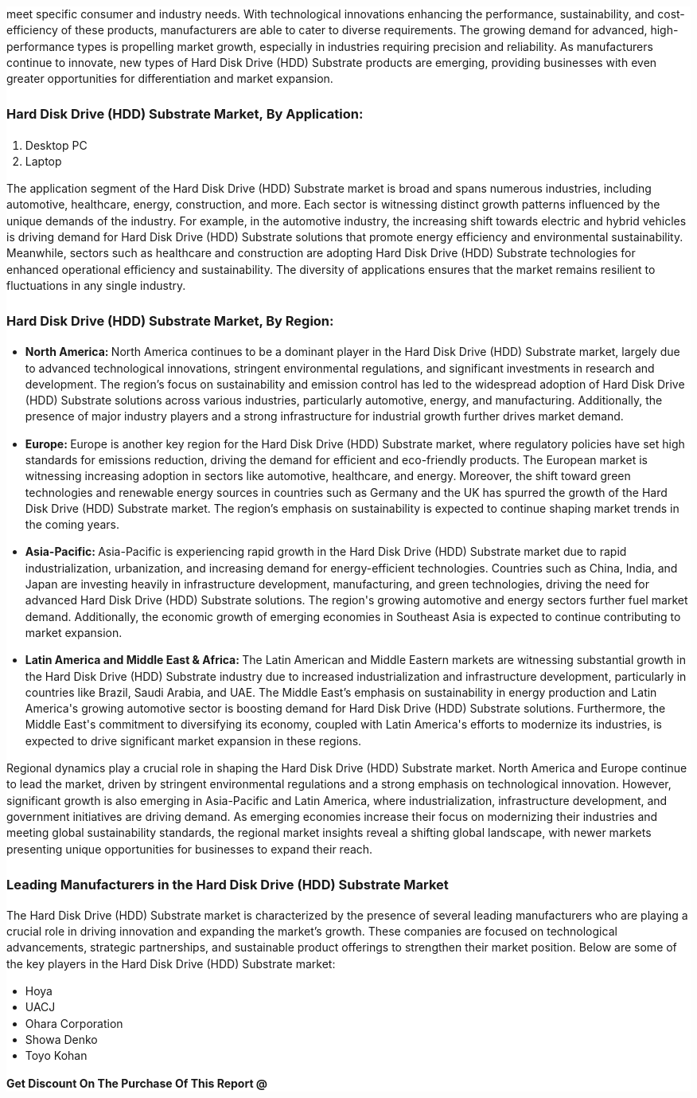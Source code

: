 meet specific consumer and industry needs. With technological innovations enhancing the performance, sustainability, and cost-efficiency of these products, manufacturers are able to cater to diverse requirements. The growing demand for advanced, high-performance types is propelling market growth, especially in industries requiring precision and reliability. As manufacturers continue to innovate, new types of Hard Disk Drive (HDD) Substrate products are emerging, providing businesses with even greater opportunities for differentiation and market expansion.</p><h3>Hard Disk Drive (HDD) Substrate Market,&nbsp;By Application:</h3><ol><li>Desktop PC<li> Laptop</li></ol><p>The application segment of the Hard Disk Drive (HDD) Substrate market is broad and spans numerous industries, including automotive, healthcare, energy, construction, and more. Each sector is witnessing distinct growth patterns influenced by the unique demands of the industry. For example, in the automotive industry, the increasing shift towards electric and hybrid vehicles is driving demand for Hard Disk Drive (HDD) Substrate solutions that promote energy efficiency and environmental sustainability. Meanwhile, sectors such as healthcare and construction are adopting Hard Disk Drive (HDD) Substrate technologies for enhanced operational efficiency and sustainability. The diversity of applications ensures that the market remains resilient to fluctuations in any single industry.</p><h3>Hard Disk Drive (HDD) Substrate Market, By Region:</h3><ul><li><p><strong>North America:&nbsp;</strong>North America continues to be a dominant player in the Hard Disk Drive (HDD) Substrate market, largely due to advanced technological innovations, stringent environmental regulations, and significant investments in research and development. The region&rsquo;s focus on sustainability and emission control has led to the widespread adoption of Hard Disk Drive (HDD) Substrate solutions across various industries, particularly automotive, energy, and manufacturing. Additionally, the presence of major industry players and a strong infrastructure for industrial growth further drives market demand.</p></li><li><p><strong><strong>Europe:&nbsp;</strong></strong>Europe is another key region for the Hard Disk Drive (HDD) Substrate market, where regulatory policies have set high standards for emissions reduction, driving the demand for efficient and eco-friendly products. The European market is witnessing increasing adoption in sectors like automotive, healthcare, and energy. Moreover, the shift toward green technologies and renewable energy sources in countries such as Germany and the UK has spurred the growth of the Hard Disk Drive (HDD) Substrate market. The region&rsquo;s emphasis on sustainability is expected to continue shaping market trends in the coming years.</p></li><li><p><strong><strong>Asia-Pacific:&nbsp;</strong></strong>Asia-Pacific is experiencing rapid growth in the Hard Disk Drive (HDD) Substrate market due to rapid industrialization, urbanization, and increasing demand for energy-efficient technologies. Countries such as China, India, and Japan are investing heavily in infrastructure development, manufacturing, and green technologies, driving the need for advanced Hard Disk Drive (HDD) Substrate solutions. The region's growing automotive and energy sectors further fuel market demand. Additionally, the economic growth of emerging economies in Southeast Asia is expected to continue contributing to market expansion.</p></li><li><p><strong><strong>Latin America and Middle East &amp; Africa:&nbsp;</strong></strong>The Latin American and Middle Eastern markets are witnessing substantial growth in the Hard Disk Drive (HDD) Substrate industry due to increased industrialization and infrastructure development, particularly in countries like Brazil, Saudi Arabia, and UAE. The Middle East&rsquo;s emphasis on sustainability in energy production and Latin America's growing automotive sector is boosting demand for Hard Disk Drive (HDD) Substrate solutions. Furthermore, the Middle East's commitment to diversifying its economy, coupled with Latin America's efforts to modernize its industries, is expected to drive significant market expansion in these regions.</p></li></ul><p>Regional dynamics play a crucial role in shaping the Hard Disk Drive (HDD) Substrate market. North America and Europe continue to lead the market, driven by stringent environmental regulations and a strong emphasis on technological innovation. However, significant growth is also emerging in Asia-Pacific and Latin America, where industrialization, infrastructure development, and government initiatives are driving demand. As emerging economies increase their focus on modernizing their industries and meeting global sustainability standards, the regional market insights reveal a shifting global landscape, with newer markets presenting unique opportunities for businesses to expand their reach.</p><h3><strong>Leading Manufacturers in the Hard Disk Drive (HDD) Substrate Market</strong></h3><p>The Hard Disk Drive (HDD) Substrate market is characterized by the presence of several leading manufacturers who are playing a crucial role in driving innovation and expanding the market&rsquo;s growth. These companies are focused on technological advancements, strategic partnerships, and sustainable product offerings to strengthen their market position. Below are some of the key players in the Hard Disk Drive (HDD) Substrate market:</p></div><div class="article-main__content" data-test-id="publishing-text-block"><ul><li><span class="">Hoya<li>UACJ<li>Ohara Corporation<li>Showa Denko<li>Toyo Kohan</span></li></ul></div><div class="article-main__content" data-test-id="publishing-text-block"><p><span class="font-[700]"><strong>Get Discount On The Purchase Of This Report @</strong>